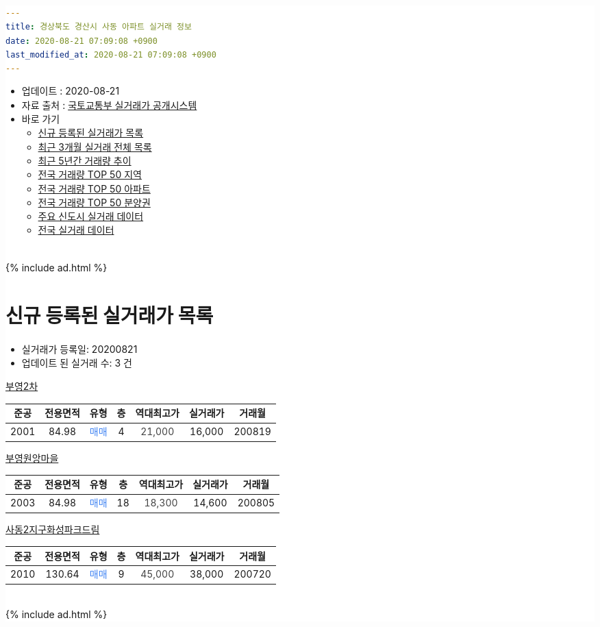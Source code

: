 ```yaml
---
title: 경상북도 경산시 사동 아파트 실거래 정보
date: 2020-08-21 07:09:08 +0900
last_modified_at: 2020-08-21 07:09:08 +0900
---
```


* 업데이트 : 2020-08-21
* 자료 출처 : [국토교통부 실거래가 공개시스템](http://rt.molit.go.kr)
* 바로 가기
    * [신규 등록된 실거래가 목록](#신규-등록된-실거래가-목록)
    * [최근 3개월 실거래 전체 목록](#최근-3개월-실거래-전체-목록)
    * [최근 5년간 거래량 추이](#최근-5년간-거래량-추이)
    * [전국 거래량 TOP 50 지역](https://inasie.github.io/apt-trade-info/최근-3개월-전국에서-가장-거래가-많이-발생한-지역)
    * [전국 거래량 TOP 50 아파트](https://inasie.github.io/apt-trade-info/최근-3개월-전국에서-가장-거래가-많이-발생한-아파트)
    * [전국 거래량 TOP 50 분양권](https://inasie.github.io/apt-trade-info/최근-3개월-전국에서-가장-거래가-많이-발생한-분양권)
    * [주요 신도시 실거래 데이터](https://inasie.github.io/apt-trade-info/주요-신도시)
    * [전국 실거래 데이터](https://inasie.github.io/apt-trade-info/전국)
<br>
{% include ad.html %}
<br>

# 신규 등록된 실거래가 목록
* 실거래가 등록일: 20200821
* 업데이트 된 실거래 수: 3 건


[부영2차](https://search.naver.com/search.naver?query=%EA%B2%BD%EC%83%81%EB%B6%81%EB%8F%84+%EA%B2%BD%EC%82%B0%EC%8B%9C+%EC%82%AC%EB%8F%99+%EB%B6%80%EC%98%812%EC%B0%A8)

|준공|전용면적|유형|층|역대최고가|실거래가|거래월|
|:---:|:---:|:---:|:---:|:---:|:---:|:---:|
|2001|84.98|<span style="color:#4285f3">매매</span>|4|<span style="color:#444444">21,000</span>|16,000|200819|

[부영원앙마을](https://search.naver.com/search.naver?query=%EA%B2%BD%EC%83%81%EB%B6%81%EB%8F%84+%EA%B2%BD%EC%82%B0%EC%8B%9C+%EC%82%AC%EB%8F%99+%EB%B6%80%EC%98%81%EC%9B%90%EC%95%99%EB%A7%88%EC%9D%84)

|준공|전용면적|유형|층|역대최고가|실거래가|거래월|
|:---:|:---:|:---:|:---:|:---:|:---:|:---:|
|2003|84.98|<span style="color:#4285f3">매매</span>|18|<span style="color:#444444">18,300</span>|14,600|200805|

[사동2지구화성파크드림](https://search.naver.com/search.naver?query=%EA%B2%BD%EC%83%81%EB%B6%81%EB%8F%84+%EA%B2%BD%EC%82%B0%EC%8B%9C+%EC%82%AC%EB%8F%99+%EC%82%AC%EB%8F%992%EC%A7%80%EA%B5%AC%ED%99%94%EC%84%B1%ED%8C%8C%ED%81%AC%EB%93%9C%EB%A6%BC)

|준공|전용면적|유형|층|역대최고가|실거래가|거래월|
|:---:|:---:|:---:|:---:|:---:|:---:|:---:|
|2010|130.64|<span style="color:#4285f3">매매</span>|9|<span style="color:#444444">45,000</span>|38,000|200720|


<br>
{% include ad.html %}
<br>
